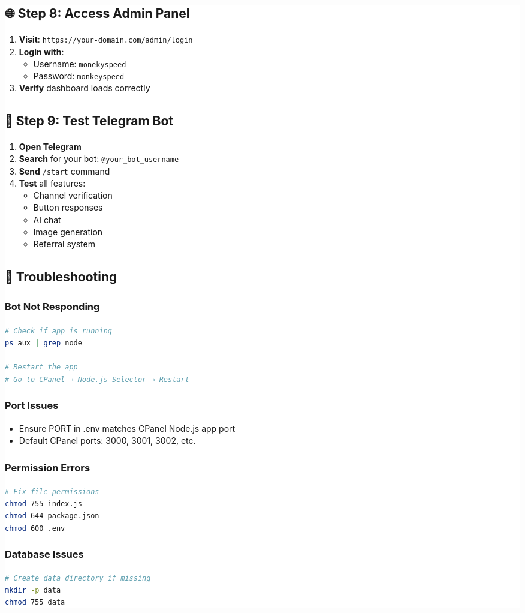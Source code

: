 ## 🌐 Step 8: Access Admin Panel

1. **Visit**: `https://your-domain.com/admin/login`
2. **Login with**:
   - Username: `monekyspeed`
   - Password: `monkeyspeed`
3. **Verify** dashboard loads correctly

## 🤖 Step 9: Test Telegram Bot

1. **Open Telegram**
2. **Search** for your bot: `@your_bot_username`
3. **Send** `/start` command
4. **Test** all features:
   - Channel verification
   - Button responses
   - AI chat
   - Image generation
   - Referral system

## 🔧 Troubleshooting

### Bot Not Responding
```bash
# Check if app is running
ps aux | grep node

# Restart the app
# Go to CPanel → Node.js Selector → Restart
```

### Port Issues
- Ensure PORT in .env matches CPanel Node.js app port
- Default CPanel ports: 3000, 3001, 3002, etc.

### Permission Errors
```bash
# Fix file permissions
chmod 755 index.js
chmod 644 package.json
chmod 600 .env
```

### Database Issues
```bash
# Create data directory if missing
mkdir -p data
chmod 755 data
```
